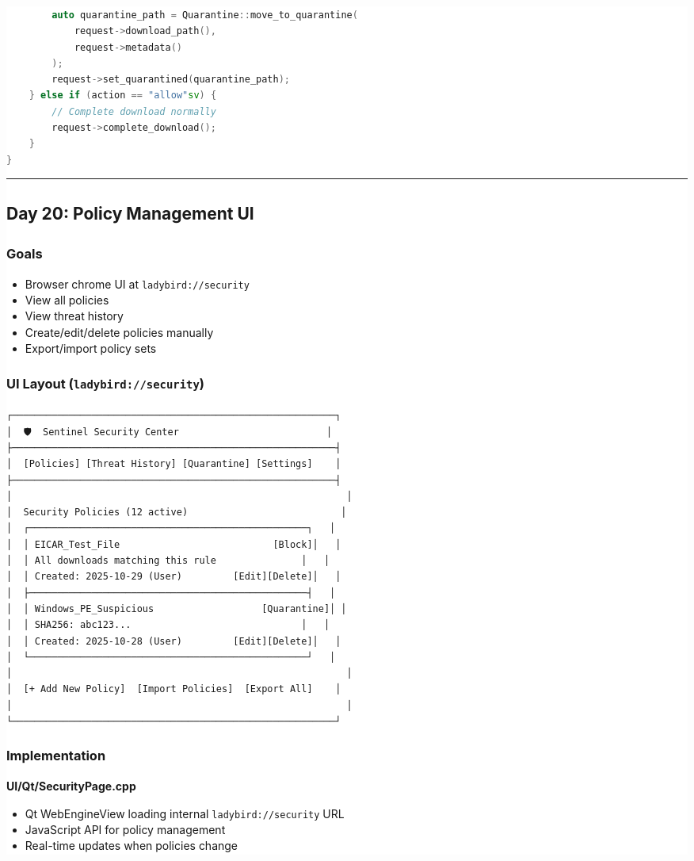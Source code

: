```cpp
        auto quarantine_path = Quarantine::move_to_quarantine(
            request->download_path(),
            request->metadata()
        );
        request->set_quarantined(quarantine_path);
    } else if (action == "allow"sv) {
        // Complete download normally
        request->complete_download();
    }
}
```

---

## Day 20: Policy Management UI

### Goals
- Browser chrome UI at `ladybird://security`
- View all policies
- View threat history
- Create/edit/delete policies manually
- Export/import policy sets

### UI Layout (`ladybird://security`)

```
┌─────────────────────────────────────────────────────────┐
│  🛡️  Sentinel Security Center                          │
├─────────────────────────────────────────────────────────┤
│  [Policies] [Threat History] [Quarantine] [Settings]    │
├─────────────────────────────────────────────────────────┤
│                                                           │
│  Security Policies (12 active)                           │
│  ┌─────────────────────────────────────────────────┐   │
│  │ EICAR_Test_File                           [Block]│   │
│  │ All downloads matching this rule               │   │
│  │ Created: 2025-10-29 (User)         [Edit][Delete]│   │
│  ├─────────────────────────────────────────────────┤   │
│  │ Windows_PE_Suspicious                   [Quarantine]│ │
│  │ SHA256: abc123...                              │   │
│  │ Created: 2025-10-28 (User)         [Edit][Delete]│   │
│  └─────────────────────────────────────────────────┘   │
│                                                           │
│  [+ Add New Policy]  [Import Policies]  [Export All]    │
│                                                           │
└─────────────────────────────────────────────────────────┘
```

### Implementation

**UI/Qt/SecurityPage.cpp**
- Qt WebEngineView loading internal `ladybird://security` URL
- JavaScript API for policy management
- Real-time updates when policies change
